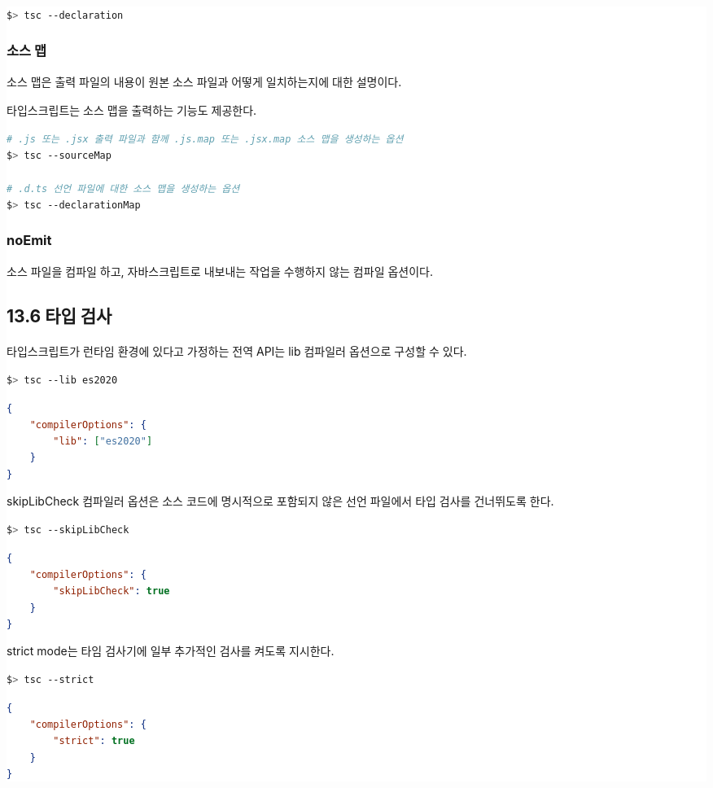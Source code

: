 ```bash
$> tsc --declaration
```

### 소스 맵

소스 맵은 출력 파일의 내용이 원본 소스 파일과 어떻게 일치하는지에 대한 설명이다.

타입스크립트는 소스 맵을 출력하는 기능도 제공한다.

```bash
# .js 또는 .jsx 출력 파일과 함께 .js.map 또는 .jsx.map 소스 맵을 생성하는 옵션
$> tsc --sourceMap

# .d.ts 선언 파일에 대한 소스 맵을 생성하는 옵션
$> tsc --declarationMap
```

### noEmit

소스 파일을 컴파일 하고, 자바스크립트로 내보내는 작업을 수행하지 않는 컴파일 옵션이다. 

## 13.6 타입 검사

타입스크립트가 런타임 환경에 있다고 가정하는 전역 API는 lib 컴파일러 옵션으로 구성할 수 있다.

```bash
$> tsc --lib es2020
```

```json
{
	"compilerOptions": {
		"lib": ["es2020"]
	}
}
```

skipLibCheck 컴파일러 옵션은 소스 코드에 명시적으로 포함되지 않은 선언 파일에서 타입 검사를 건너뛰도록 한다.

```bash
$> tsc --skipLibCheck
```

```json
{
	"compilerOptions": {
		"skipLibCheck": true
	}
}
```

strict mode는 타임 검사기에 일부 추가적인 검사를 켜도록 지시한다.

```bash
$> tsc --strict
```

```json
{
	"compilerOptions": {
		"strict": true
	}
}
```
